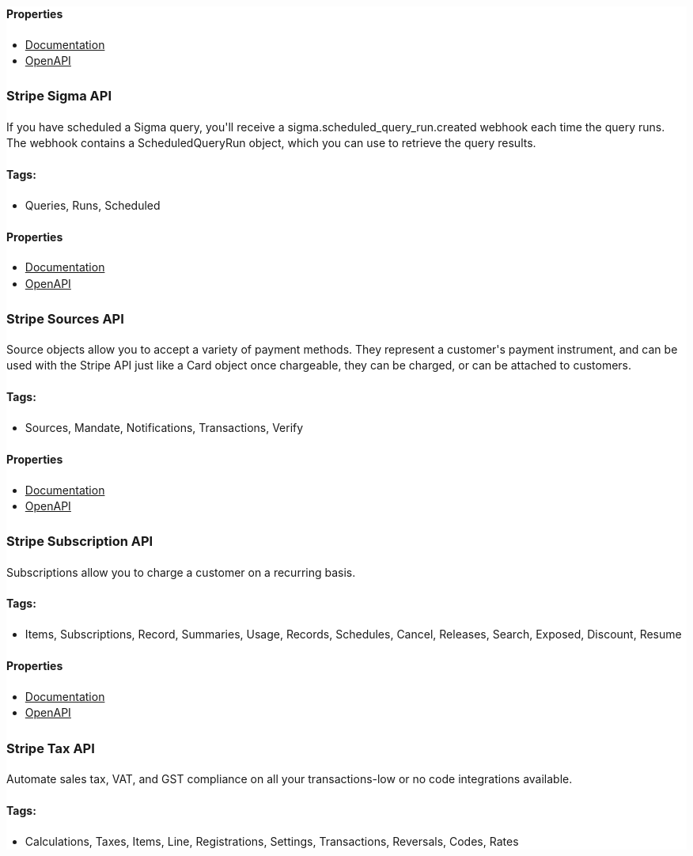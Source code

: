 #### Properties

- [Documentation](https://stripe.com/docs/api/shipping_rates)
- [OpenAPI](openapi/shipping-rates-openapi-original.yml)
### Stripe Sigma API
If you have scheduled a Sigma query, you'll receive a sigma.scheduled_query_run.created webhook each time the query runs. The webhook contains a ScheduledQueryRun object, which you can use to retrieve the query results.


#### Tags:

 - Queries, Runs, Scheduled

#### Properties

- [Documentation](https://stripe.com/docs/api/sigma/scheduled_queries)
- [OpenAPI](openapi/sigma-openapi-original.yml)
### Stripe Sources API
Source objects allow you to accept a variety of payment methods. They represent a customer's payment instrument, and can be used with the Stripe API just like a Card object once chargeable, they can be charged, or can be attached to customers.


#### Tags:

 - Sources, Mandate, Notifications, Transactions, Verify

#### Properties

- [Documentation](https://stripe.com/docs/api/sources)
- [OpenAPI](openapi/sources-openapi-original.yml)
### Stripe Subscription API
Subscriptions allow you to charge a customer on a recurring basis.


#### Tags:

 - Items, Subscriptions, Record, Summaries, Usage, Records, Schedules, Cancel, Releases, Search, Exposed, Discount, Resume

#### Properties

- [Documentation](https://stripe.com/docs/api/subscriptions)
- [OpenAPI](openapi/subscription-openapi-original.yml)
### Stripe Tax API
Automate sales tax, VAT, and GST compliance on all your transactions-low or no code integrations available.


#### Tags:

 - Calculations, Taxes, Items, Line, Registrations, Settings, Transactions, Reversals, Codes, Rates
